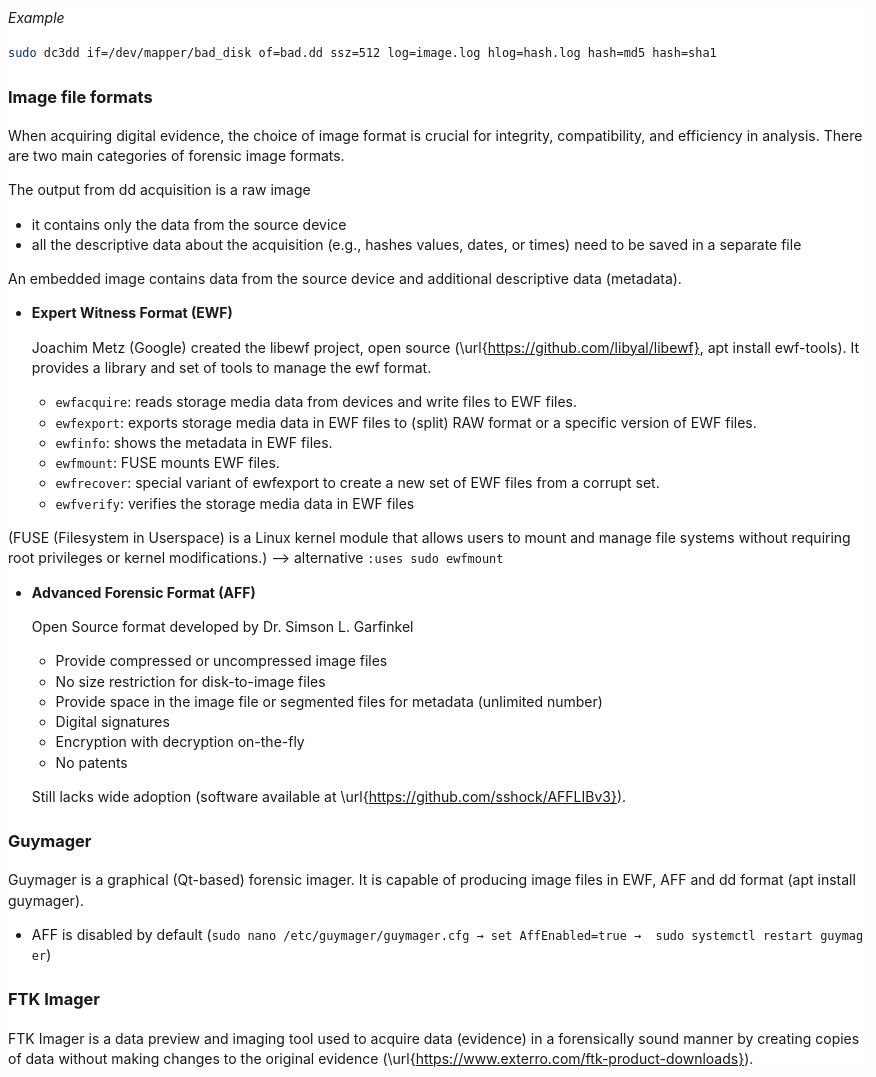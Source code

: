*Example*

```sh
sudo dc3dd if=/dev/mapper/bad_disk of=bad.dd ssz=512 log=image.log hlog=hash.log hash=md5 hash=sha1
```

### Image file formats

When acquiring digital evidence, the choice of image format is crucial for integrity, compatibility, and efficiency in analysis. There are two main categories of forensic image formats.

The output from dd acquisition is a raw image
*  it contains only the data from the source device
* all the descriptive data about the acquisition (e.g., hashes values, dates, or times) need to be
saved in a separate file

An embedded image contains data from the source device and additional descriptive data (metadata).

* **Expert Witness Format (EWF)**
    
    Joachim Metz (Google) created the libewf project, open source (\url{https://github.com/libyal/libewf}, apt
    install ewf-tools). It provides a library and set of tools to manage the ewf format.

    * ```ewfacquire```: reads storage media data from devices and write files to EWF files.
    * ```ewfexport```: exports storage media data in EWF files to (split) RAW format or a specific version of
    EWF files.
    * ```ewfinfo```: shows the metadata in EWF files.
    * ```ewfmount```: FUSE mounts EWF files.
    * ```ewfrecover```: special variant of ewfexport to create a new set of EWF files from a corrupt set.
    * ```ewfverify```: verifies the storage media data in EWF files

(FUSE (Filesystem in Userspace) is a Linux kernel module that allows users to mount and manage file systems without requiring root privileges or kernel modifications.) --> alternative ```:uses sudo ewfmount```

* **Advanced Forensic Format (AFF)**

    Open Source format developed by Dr. Simson L. Garfinkel

    * Provide compressed or uncompressed image files
    * No size restriction for disk-to-image files
    * Provide space in the image file or segmented files for metadata (unlimited number)
    * Digital signatures
    * Encryption with decryption on-the-fly
    * No patents

    Still lacks wide adoption (software available at \url{https://github.com/sshock/AFFLIBv3}).

### Guymager

Guymager is a graphical (Qt-based) forensic imager. It is capable of producing image
files in EWF, AFF and dd format (apt install guymager).

* AFF is disabled by default (```sudo nano /etc/guymager/guymager.cfg → set AffEnabled=true →  sudo systemctl restart guymager```)
 

### FTK Imager

FTK Imager is a data preview and imaging tool used to acquire data
(evidence) in a forensically sound manner by creating copies of data without
making changes to the original evidence (\url{https://www.exterro.com/ftk-product-downloads}).
